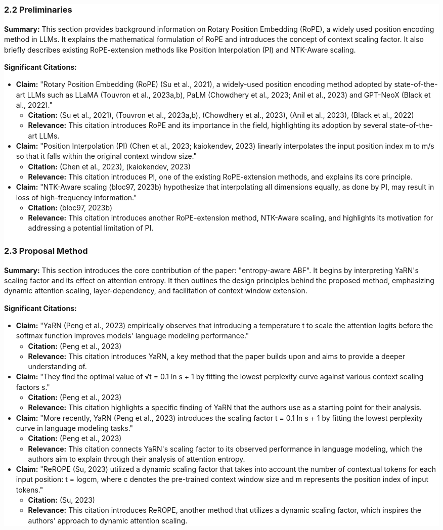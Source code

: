 ### 2.2 Preliminaries

**Summary:** This section provides background information on Rotary Position Embedding (RoPE), a widely used position encoding method in LLMs. It explains the mathematical formulation of RoPE and introduces the concept of context scaling factor. It also briefly describes existing RoPE-extension methods like Position Interpolation (PI) and NTK-Aware scaling.

**Significant Citations:**

* **Claim:** "Rotary Position Embedding (RoPE) (Su et al., 2021), a widely-used position encoding method adopted by state-of-the-art LLMs such as LLaMA (Touvron et al., 2023a,b), PaLM (Chowdhery et al., 2023; Anil et al., 2023) and GPT-NeoX (Black et al., 2022)."
    * **Citation:** (Su et al., 2021), (Touvron et al., 2023a,b), (Chowdhery et al., 2023), (Anil et al., 2023), (Black et al., 2022)
    * **Relevance:** This citation introduces RoPE and its importance in the field, highlighting its adoption by several state-of-the-art LLMs.
* **Claim:** "Position Interpolation (PI) (Chen et al., 2023; kaiokendev, 2023) linearly interpolates the input position index m to m/s so that it falls within the original context window size."
    * **Citation:** (Chen et al., 2023), (kaiokendev, 2023)
    * **Relevance:** This citation introduces PI, one of the existing RoPE-extension methods, and explains its core principle.
* **Claim:** "NTK-Aware scaling (bloc97, 2023b) hypothesize that interpolating all dimensions equally, as done by PI, may result in loss of high-frequency information."
    * **Citation:** (bloc97, 2023b)
    * **Relevance:** This citation introduces another RoPE-extension method, NTK-Aware scaling, and highlights its motivation for addressing a potential limitation of PI.


### 2.3 Proposal Method

**Summary:** This section introduces the core contribution of the paper: "entropy-aware ABF". It begins by interpreting YaRN's scaling factor and its effect on attention entropy. It then outlines the design principles behind the proposed method, emphasizing dynamic attention scaling, layer-dependency, and facilitation of context window extension.

**Significant Citations:**

* **Claim:** "YaRN (Peng et al., 2023) empirically observes that introducing a temperature t to scale the attention logits before the softmax function improves models' language modeling performance."
    * **Citation:** (Peng et al., 2023)
    * **Relevance:** This citation introduces YaRN, a key method that the paper builds upon and aims to provide a deeper understanding of.
* **Claim:** "They find the optimal value of √t = 0.1 ln s + 1 by fitting the lowest perplexity curve against various context scaling factors s."
    * **Citation:** (Peng et al., 2023)
    * **Relevance:** This citation highlights a specific finding of YaRN that the authors use as a starting point for their analysis.
* **Claim:** "More recently, YaRN (Peng et al., 2023) introduces the scaling factor t = 0.1 ln s + 1 by fitting the lowest perplexity curve in language modeling tasks."
    * **Citation:** (Peng et al., 2023)
    * **Relevance:** This citation connects YaRN's scaling factor to its observed performance in language modeling, which the authors aim to explain through their analysis of attention entropy.
* **Claim:** "ReROPE (Su, 2023) utilized a dynamic scaling factor that takes into account the number of contextual tokens for each input position: t = logcm, where c denotes the pre-trained context window size and m represents the position index of input tokens."
    * **Citation:** (Su, 2023)
    * **Relevance:** This citation introduces ReROPE, another method that utilizes a dynamic scaling factor, which inspires the authors' approach to dynamic attention scaling.
